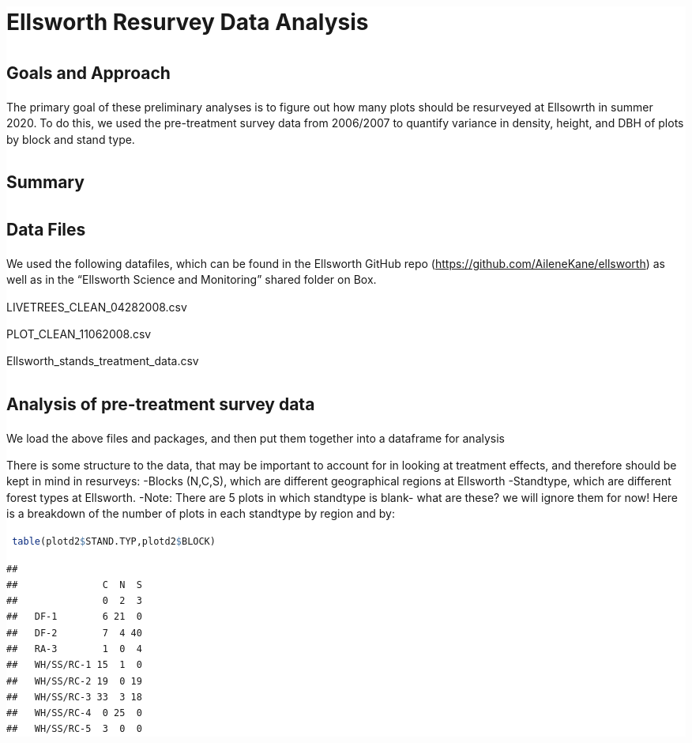 Ellsworth Resurvey Data Analysis
================

## Goals and Approach

The primary goal of these preliminary analyses is to figure out how many
plots should be resurveyed at Ellsowrth in summer 2020. To do this, we
used the pre-treatment survey data from 2006/2007 to quantify variance
in density, height, and DBH of plots by block and stand type.

## Summary

## Data Files

We used the following datafiles, which can be found in the Ellsworth
GitHub repo (<https://github.com/AileneKane/ellsworth>) as well as in
the “Ellsworth Science and Monitoring” shared folder on Box.

LIVETREES\_CLEAN\_04282008.csv

PLOT\_CLEAN\_11062008.csv

Ellsworth\_stands\_treatment\_data.csv

## Analysis of pre-treatment survey data

We load the above files and packages, and then put them together into a
dataframe for analysis

There is some structure to the data, that may be important to account
for in looking at treatment effects, and therefore should be kept in
mind in resurveys: -Blocks (N,C,S), which are different geographical
regions at Ellsworth -Standtype, which are different forest types at
Ellsworth. -Note: There are 5 plots in which standtype is blank- what
are these? we will ignore them for now\! Here is a breakdown of the
number of plots in each standtype by region and by:

``` r
 table(plotd2$STAND.TYP,plotd2$BLOCK)
```

    ##             
    ##               C  N  S
    ##               0  2  3
    ##   DF-1        6 21  0
    ##   DF-2        7  4 40
    ##   RA-3        1  0  4
    ##   WH/SS/RC-1 15  1  0
    ##   WH/SS/RC-2 19  0 19
    ##   WH/SS/RC-3 33  3 18
    ##   WH/SS/RC-4  0 25  0
    ##   WH/SS/RC-5  3  0  0
